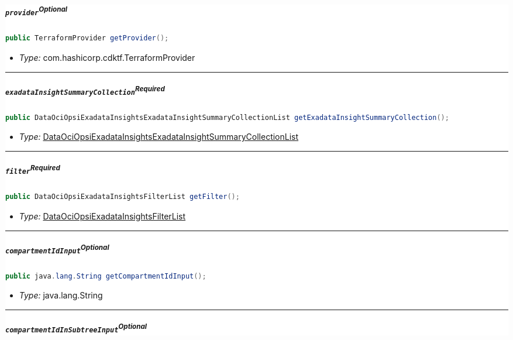 
##### `provider`<sup>Optional</sup> <a name="provider" id="rhizo-co-terraform-provider-oci.dataOciOpsiExadataInsights.DataOciOpsiExadataInsights.property.provider"></a>

```java
public TerraformProvider getProvider();
```

- *Type:* com.hashicorp.cdktf.TerraformProvider

---

##### `exadataInsightSummaryCollection`<sup>Required</sup> <a name="exadataInsightSummaryCollection" id="rhizo-co-terraform-provider-oci.dataOciOpsiExadataInsights.DataOciOpsiExadataInsights.property.exadataInsightSummaryCollection"></a>

```java
public DataOciOpsiExadataInsightsExadataInsightSummaryCollectionList getExadataInsightSummaryCollection();
```

- *Type:* <a href="#rhizo-co-terraform-provider-oci.dataOciOpsiExadataInsights.DataOciOpsiExadataInsightsExadataInsightSummaryCollectionList">DataOciOpsiExadataInsightsExadataInsightSummaryCollectionList</a>

---

##### `filter`<sup>Required</sup> <a name="filter" id="rhizo-co-terraform-provider-oci.dataOciOpsiExadataInsights.DataOciOpsiExadataInsights.property.filter"></a>

```java
public DataOciOpsiExadataInsightsFilterList getFilter();
```

- *Type:* <a href="#rhizo-co-terraform-provider-oci.dataOciOpsiExadataInsights.DataOciOpsiExadataInsightsFilterList">DataOciOpsiExadataInsightsFilterList</a>

---

##### `compartmentIdInput`<sup>Optional</sup> <a name="compartmentIdInput" id="rhizo-co-terraform-provider-oci.dataOciOpsiExadataInsights.DataOciOpsiExadataInsights.property.compartmentIdInput"></a>

```java
public java.lang.String getCompartmentIdInput();
```

- *Type:* java.lang.String

---

##### `compartmentIdInSubtreeInput`<sup>Optional</sup> <a name="compartmentIdInSubtreeInput" id="rhizo-co-terraform-provider-oci.dataOciOpsiExadataInsights.DataOciOpsiExadataInsights.property.compartmentIdInSubtreeInput"></a>
